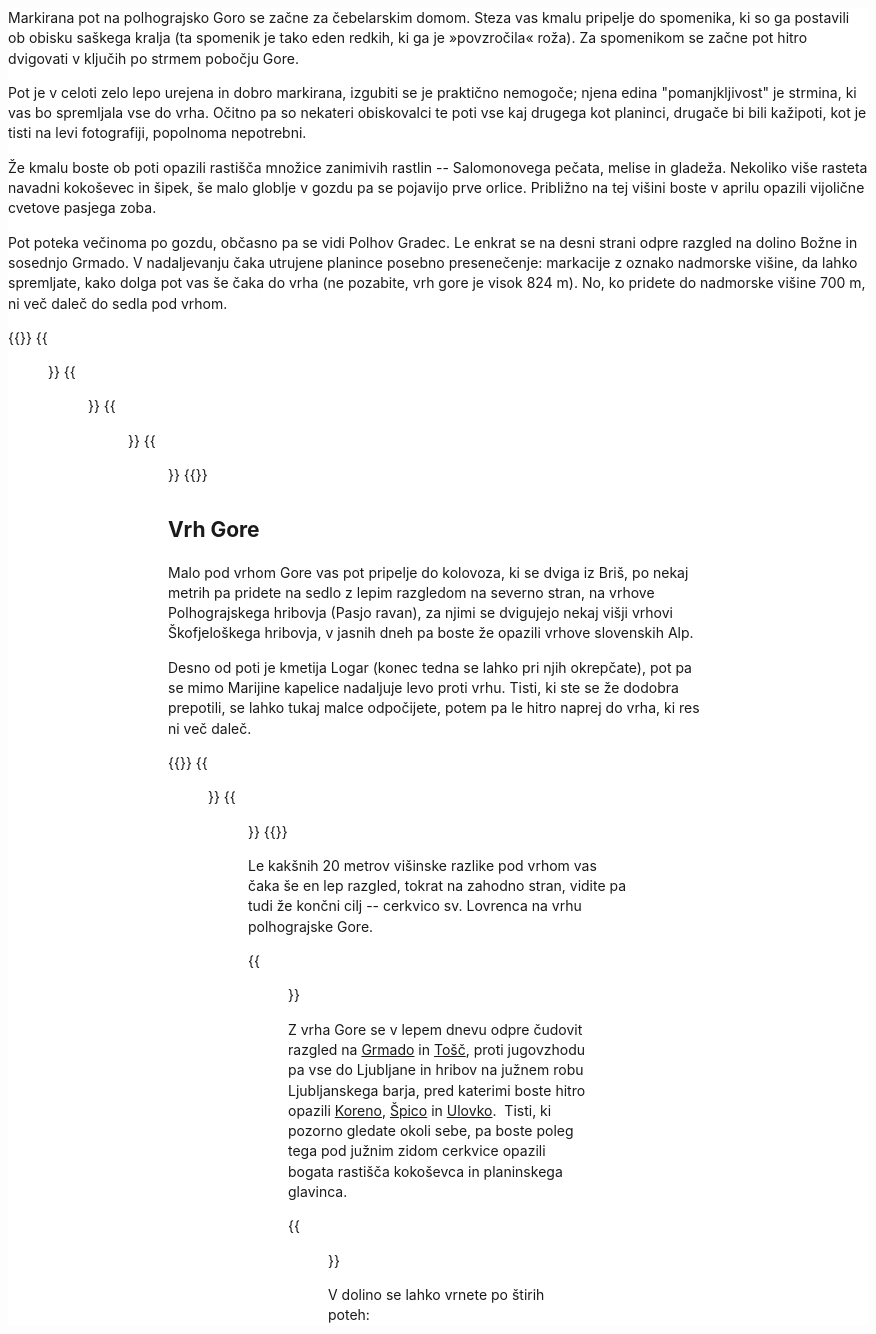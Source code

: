 Markirana pot na polhograjsko Goro se začne za čebelarskim domom. Steza vas kmalu pripelje do spomenika, ki so ga postavili ob obisku saškega kralja (ta spomenik je tako eden redkih, ki ga je »povzročila« roža). Za spomenikom se začne pot hitro dvigovati v ključih po strmem pobočju Gore.

Pot je v celoti zelo lepo urejena in dobro markirana, izgubiti se je praktično nemogoče; njena edina \"pomanjkljivost\" je strmina, ki vas bo spremljala vse do vrha. Očitno pa so nekateri obiskovalci te poti vse kaj drugega kot planinci, drugače bi bili kažipoti, kot je tisti na levi fotografiji, popolnoma nepotrebni.

Že kmalu boste ob poti opazili rastišča množice zanimivih rastlin -- Salomonovega pečata, melise in gladeža. Nekoliko više rasteta navadni kokoševec in šipek, še malo globlje v gozdu pa se pojavijo prve orlice. Približno na tej višini boste v aprilu opazili vijolične cvetove pasjega zoba.

Pot poteka večinoma po gozdu, občasno pa se vidi Polhov Gradec. Le enkrat se na desni strani odpre razgled na dolino Božne in sosednjo Grmado. V nadaljevanju čaka utrujene planince posebno presenečenje: markacije z oznako nadmorske višine, da lahko spremljate, kako dolga pot vas še čaka do vrha (ne pozabite, vrh gore je visok 824 m). No, ko pridete do nadmorske višine 700 m, ni več daleč do sedla pod vrhom.

{{<gallery>}}
{{<figure src="M_8-6898_IMG.JPG" caption="Spomenik na začetku poti">}}
{{<figure src="M_8-0867_IMG.jpg">}}
{{<figure src="M_8-0891_IMG.jpg" caption="Spodbudne višinske oznake ob poti">}}
{{<figure src="M_8-0888_IMG.jpg" caption="Strm vzpon">}}
{{</gallery>}}

Vrh Gore
--------

Malo pod vrhom Gore vas pot pripelje do kolovoza, ki se dviga iz Briš, po nekaj metrih pa pridete na sedlo z lepim razgledom na severno stran, na vrhove Polhograjskega hribovja (Pasjo ravan), za njimi se dvigujejo nekaj višji vrhovi Škofjeloškega hribovja, v jasnih dneh pa boste že opazili vrhove slovenskih Alp.

Desno od poti je kmetija Logar (konec tedna se lahko pri njih okrepčate), pot pa se mimo Marijine kapelice nadaljuje levo proti vrhu. Tisti, ki ste se že dodobra prepotili, se lahko tukaj malce odpočijete, potem pa le hitro naprej do vrha, ki res ni več daleč.

{{<gallery>}}
{{<figure src="M_8-0895_IMG.jpg">}}
{{<figure src="M_8-6900_IMG.JPG" caption="Cerkev sv. Lovrenca">}}
{{</gallery>}}

Le kakšnih 20 metrov višinske razlike pod vrhom vas čaka še en lep razgled, tokrat na zahodno stran, vidite pa tudi že končni cilj -- cerkvico sv. Lovrenca na vrhu polhograjske Gore.

{{<figure src="Razgled_pod_vrhom_zahod.jpg" caption="Pogled proti zahodu">}}

Z vrha Gore se v lepem dnevu odpre čudovit razgled na [Grmado](../polhograjskagrmada) in [Tošč](../tosc), proti jugovzhodu pa vse do Ljubljane in hribov na južnem robu Ljubljanskega barja, pred katerimi boste hitro opazili [Koreno](../korena), [Špico](../spica) in [Ulovko](../ulovka).  Tisti, ki pozorno gledate okoli sebe, pa boste poleg tega pod južnim zidom cerkvice opazili bogata rastišča kokoševca in planinskega glavinca.

{{<figure src="Razgled_z_vrha_jug.jpg" caption="Pogled proti jugu">}}

V dolino se lahko vrnete po štirih poteh:
